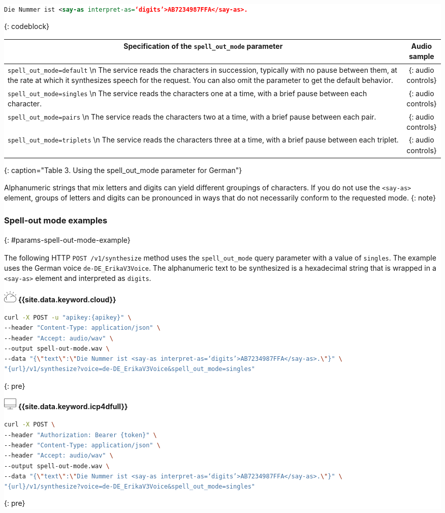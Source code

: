 ```xml
Die Nummer ist <say-as interpret-as=‘digits’>AB7234987FFA</say-as>.
```
{: codeblock}

| Specification of the `spell_out_mode` parameter | Audio sample |
|-------------------------------------------------|:----------------:|
| `spell_out_mode=default`  \n The service reads the characters in succession, typically with no pause between them, at the rate at which it synthesizes speech for the request. You can also omit the parameter to get the default behavior. | ![spell_out_mode=default](https://watson-developer-cloud.github.io/doc-tutorial-downloads/text-to-speech/samples-spell-out/spell-out-default.wav){: audio controls} |
| `spell_out_mode=singles`  \n The service reads the characters one at a time, with a brief pause between each character. | ![spell_out_mode=singles](https://watson-developer-cloud.github.io/doc-tutorial-downloads/text-to-speech/samples-spell-out/spell-out-singles.wav){: audio controls} |
| `spell_out_mode=pairs`  \n The service reads the characters two at a time, with a brief pause between each pair. | ![spell_out_mode=pairs](https://watson-developer-cloud.github.io/doc-tutorial-downloads/text-to-speech/samples-spell-out/spell-out-pairs.wav){: audio controls} |
| `spell_out_mode=triplets`  \n The service reads the characters three at a time, with a brief pause between each triplet. | ![spell_out_mode=triplets](https://watson-developer-cloud.github.io/doc-tutorial-downloads/text-to-speech/samples-spell-out/spell-out-triplets.wav){: audio controls} |
{: caption="Table 3. Using the spell_out_mode parameter for German"}

Alphanumeric strings that mix letters and digits can yield different groupings of characters. If you do not use the `<say-as>` element, groups of letters and digits can be pronounced in ways that do not necessarily conform to the requested mode.
{: note}

### Spell-out mode examples
{: #params-spell-out-mode-example}

The following HTTP `POST /v1/synthesize` method uses the `spell_out_mode` query parameter with a value of `singles`. The example uses the German voice `de-DE_ErikaV3Voice`. The alphanumeric text to be synthesized is a hexadecimal string that is wrapped in a `<say-as>` element and interpreted as `digits`.

![IBM Cloud only](images/ibm-cloud.png) **{{site.data.keyword.cloud}}**

```sh
curl -X POST -u "apikey:{apikey}" \
--header "Content-Type: application/json" \
--header "Accept: audio/wav" \
--output spell-out-mode.wav \
--data "{\"text\":\"Die Nummer ist <say-as interpret-as=‘digits’>AB7234987FFA</say-as>.\"}" \
"{url}/v1/synthesize?voice=de-DE_ErikaV3Voice&spell_out_mode=singles"
```
{: pre}

![Cloud Pak for Data only](images/cloud-pak.png) **{{site.data.keyword.icp4dfull}}**

```sh
curl -X POST \
--header "Authorization: Bearer {token}" \
--header "Content-Type: application/json" \
--header "Accept: audio/wav" \
--output spell-out-mode.wav \
--data "{\"text\":\"Die Nummer ist <say-as interpret-as=‘digits’>AB7234987FFA</say-as>.\"}" \
"{url}/v1/synthesize?voice=de-DE_ErikaV3Voice&spell_out_mode=singles"
```
{: pre}

